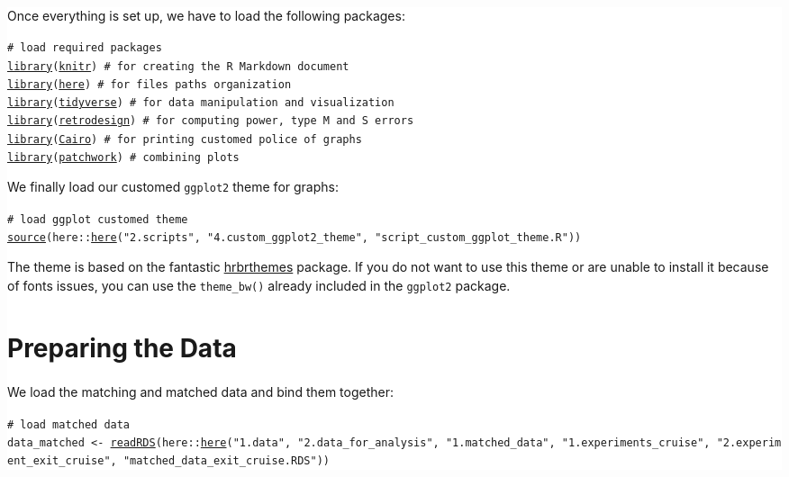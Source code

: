 Once everything is set up, we have to load the following packages:

<div class="layout-chunk" data-layout="l-body">
<div class="sourceCode"><pre class="sourceCode r"><code class="sourceCode r"><span class='co'># load required packages</span>
<span class='kw'><a href='https://rdrr.io/r/base/library.html'>library</a></span><span class='op'>(</span><span class='va'><a href='https://yihui.org/knitr/'>knitr</a></span><span class='op'>)</span> <span class='co'># for creating the R Markdown document</span>
<span class='kw'><a href='https://rdrr.io/r/base/library.html'>library</a></span><span class='op'>(</span><span class='va'><a href='https://here.r-lib.org/'>here</a></span><span class='op'>)</span> <span class='co'># for files paths organization</span>
<span class='kw'><a href='https://rdrr.io/r/base/library.html'>library</a></span><span class='op'>(</span><span class='va'><a href='https://tidyverse.tidyverse.org'>tidyverse</a></span><span class='op'>)</span> <span class='co'># for data manipulation and visualization</span>
<span class='kw'><a href='https://rdrr.io/r/base/library.html'>library</a></span><span class='op'>(</span><span class='va'><a href='https://github.com/andytimm/retrodesign'>retrodesign</a></span><span class='op'>)</span> <span class='co'># for computing power, type M and S errors</span>
<span class='kw'><a href='https://rdrr.io/r/base/library.html'>library</a></span><span class='op'>(</span><span class='va'><a href='http://www.rforge.net/Cairo/'>Cairo</a></span><span class='op'>)</span> <span class='co'># for printing customed police of graphs</span>
<span class='kw'><a href='https://rdrr.io/r/base/library.html'>library</a></span><span class='op'>(</span><span class='va'><a href='https://patchwork.data-imaginist.com'>patchwork</a></span><span class='op'>)</span> <span class='co'># combining plots</span>
</code></pre></div>

</div>


We finally load our customed `ggplot2` theme for graphs:

<div class="layout-chunk" data-layout="l-body">
<div class="sourceCode"><pre class="sourceCode r"><code class="sourceCode r"><span class='co'># load ggplot customed theme</span>
<span class='kw'><a href='https://rdrr.io/r/base/source.html'>source</a></span><span class='op'>(</span><span class='fu'>here</span><span class='fu'>::</span><span class='fu'><a href='https://here.r-lib.org//reference/here.html'>here</a></span><span class='op'>(</span><span class='st'>"2.scripts"</span>, <span class='st'>"4.custom_ggplot2_theme"</span>, <span class='st'>"script_custom_ggplot_theme.R"</span><span class='op'>)</span><span class='op'>)</span>
</code></pre></div>

</div>


The theme is based on the fantastic [hrbrthemes](https://hrbrmstr.github.io/hrbrthemes/index.html) package. If you do not want to use this theme or are unable to install it because of fonts issues, you can use the `theme_bw()` already included in the `ggplot2` package.

# Preparing the Data

We load the matching and matched data and bind them together:

<div class="layout-chunk" data-layout="l-body">
<div class="sourceCode"><pre class="sourceCode r"><code class="sourceCode r"><span class='co'># load matched data</span>
<span class='va'>data_matched</span> <span class='op'>&lt;-</span> <span class='fu'><a href='https://rdrr.io/r/base/readRDS.html'>readRDS</a></span><span class='op'>(</span><span class='fu'>here</span><span class='fu'>::</span><span class='fu'><a href='https://here.r-lib.org//reference/here.html'>here</a></span><span class='op'>(</span><span class='st'>"1.data"</span>, <span class='st'>"2.data_for_analysis"</span>, <span class='st'>"1.matched_data"</span>, <span class='st'>"1.experiments_cruise"</span>, <span class='st'>"2.experiment_exit_cruise"</span>, <span class='st'>"matched_data_exit_cruise.RDS"</span><span class='op'>)</span><span class='op'>)</span>
</code></pre></div>

